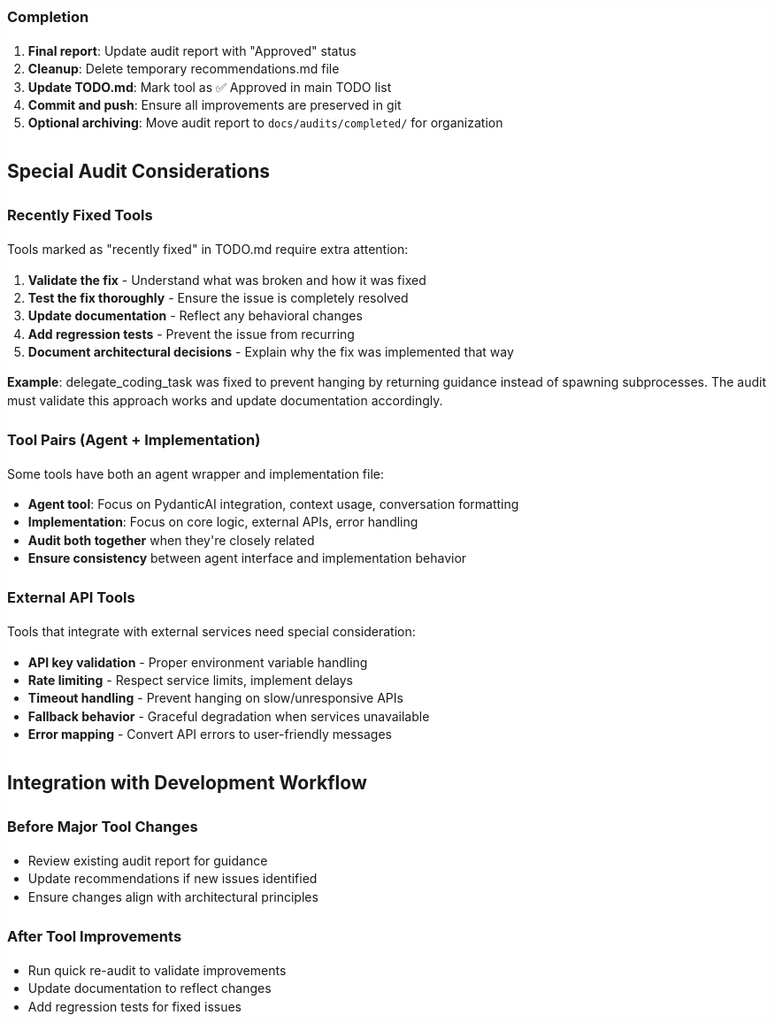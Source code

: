 ### Completion
1. **Final report**: Update audit report with "Approved" status
2. **Cleanup**: Delete temporary recommendations.md file
3. **Update TODO.md**: Mark tool as ✅ Approved in main TODO list
4. **Commit and push**: Ensure all improvements are preserved in git
5. **Optional archiving**: Move audit report to `docs/audits/completed/` for organization

## Special Audit Considerations

### Recently Fixed Tools
Tools marked as "recently fixed" in TODO.md require extra attention:

1. **Validate the fix** - Understand what was broken and how it was fixed
2. **Test the fix thoroughly** - Ensure the issue is completely resolved
3. **Update documentation** - Reflect any behavioral changes
4. **Add regression tests** - Prevent the issue from recurring
5. **Document architectural decisions** - Explain why the fix was implemented that way

**Example**: delegate_coding_task was fixed to prevent hanging by returning guidance instead of spawning subprocesses. The audit must validate this approach works and update documentation accordingly.

### Tool Pairs (Agent + Implementation)
Some tools have both an agent wrapper and implementation file:
- **Agent tool**: Focus on PydanticAI integration, context usage, conversation formatting
- **Implementation**: Focus on core logic, external APIs, error handling
- **Audit both together** when they're closely related
- **Ensure consistency** between agent interface and implementation behavior

### External API Tools
Tools that integrate with external services need special consideration:
- **API key validation** - Proper environment variable handling
- **Rate limiting** - Respect service limits, implement delays
- **Timeout handling** - Prevent hanging on slow/unresponsive APIs
- **Fallback behavior** - Graceful degradation when services unavailable
- **Error mapping** - Convert API errors to user-friendly messages

## Integration with Development Workflow

### Before Major Tool Changes
- Review existing audit report for guidance
- Update recommendations if new issues identified
- Ensure changes align with architectural principles

### After Tool Improvements
- Run quick re-audit to validate improvements
- Update documentation to reflect changes
- Add regression tests for fixed issues

